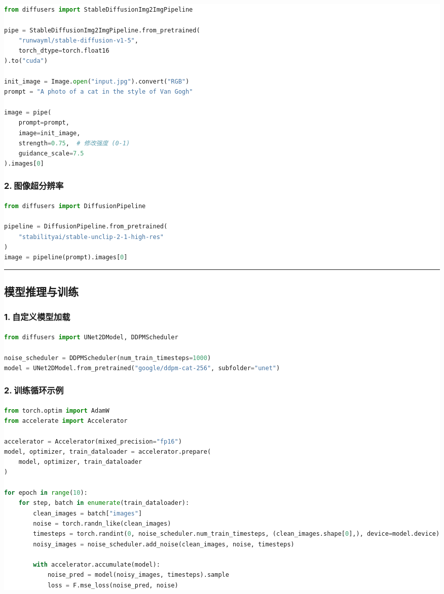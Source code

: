 ```python
from diffusers import StableDiffusionImg2ImgPipeline

pipe = StableDiffusionImg2ImgPipeline.from_pretrained(
    "runwayml/stable-diffusion-v1-5", 
    torch_dtype=torch.float16
).to("cuda")

init_image = Image.open("input.jpg").convert("RGB")
prompt = "A photo of a cat in the style of Van Gogh"

image = pipe(
    prompt=prompt, 
    image=init_image, 
    strength=0.75,  # 修改强度 (0-1)
    guidance_scale=7.5
).images[0]
```

### 2. 图像超分辨率

```python
from diffusers import DiffusionPipeline

pipeline = DiffusionPipeline.from_pretrained(
    "stabilityai/stable-unclip-2-1-high-res"
)
image = pipeline(prompt).images[0]
```

---

## 模型推理与训练

### 1. 自定义模型加载

```python
from diffusers import UNet2DModel, DDPMScheduler

noise_scheduler = DDPMScheduler(num_train_timesteps=1000)
model = UNet2DModel.from_pretrained("google/ddpm-cat-256", subfolder="unet")
```

### 2. 训练循环示例

```python
from torch.optim import AdamW
from accelerate import Accelerator

accelerator = Accelerator(mixed_precision="fp16")
model, optimizer, train_dataloader = accelerator.prepare(
    model, optimizer, train_dataloader
)

for epoch in range(10):
    for step, batch in enumerate(train_dataloader):
        clean_images = batch["images"]
        noise = torch.randn_like(clean_images)
        timesteps = torch.randint(0, noise_scheduler.num_train_timesteps, (clean_images.shape[0],), device=model.device)
        noisy_images = noise_scheduler.add_noise(clean_images, noise, timesteps)

        with accelerator.accumulate(model):
            noise_pred = model(noisy_images, timesteps).sample
            loss = F.mse_loss(noise_pred, noise)
```